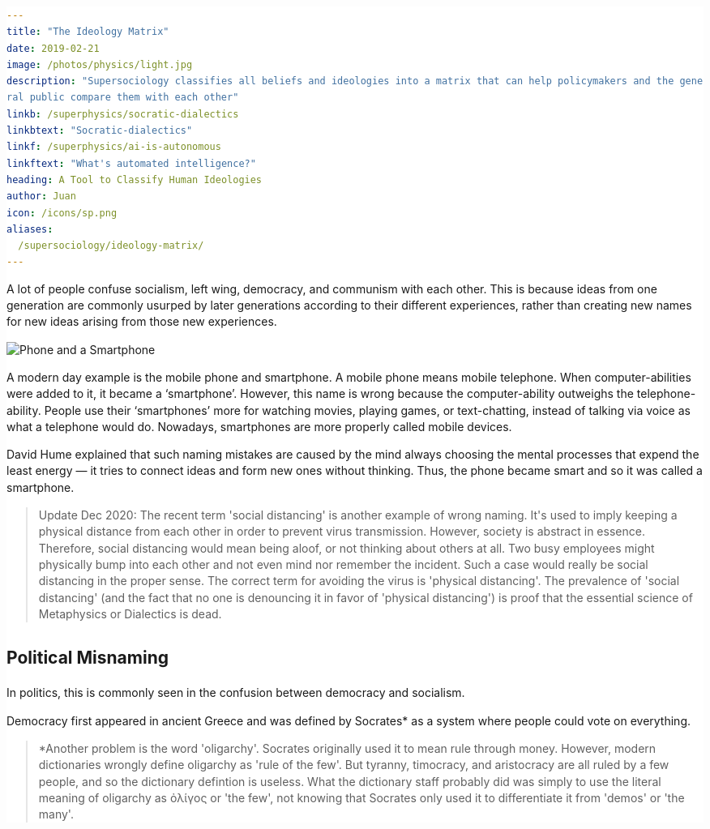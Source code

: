 ```yaml
---
title: "The Ideology Matrix"
date: 2019-02-21
image: /photos/physics/light.jpg
description: "Supersociology classifies all beliefs and ideologies into a matrix that can help policymakers and the general public compare them with each other"
linkb: /superphysics/socratic-dialectics
linkbtext: "Socratic-dialectics"
linkf: /superphysics/ai-is-autonomous
linkftext: "What's automated intelligence?"
heading: A Tool to Classify Human Ideologies
author: Juan
icon: /icons/sp.png
aliases:
  /supersociology/ideology-matrix/
---
```



A lot of people confuse socialism, left wing, democracy, and communism with each other. This is because ideas from one generation are commonly usurped by later generations according to their different experiences, rather than creating new names for new ideas arising from those new experiences.

![Phone and a Smartphone](https://cdn-images-1.medium.com/max/800/1*Ni2rC5pbSjMiBLyOVEOIxQ.jpeg)

A modern day example is the mobile phone and smartphone. A mobile phone means mobile telephone. When computer-abilities were added to it, it became a ‘smartphone’. However, this name is wrong because the computer-ability outweighs the telephone-ability. People use their ‘smartphones’ more for watching movies, playing games, or text-chatting, instead of talking via voice as what a telephone would do. Nowadays, smartphones are more properly called mobile devices.

David Hume explained that such naming mistakes are caused by the mind always choosing the mental processes that expend the least energy — it tries to connect ideas and form new ones without thinking. Thus, the phone became smart and so it was called a smartphone.

> Update Dec 2020: The recent term 'social distancing' is another example of wrong naming. It's used to imply keeping a physical distance from each other in order to prevent virus transmission. However, society is abstract in essence. Therefore, social distancing would mean being aloof, or not thinking about others at all. Two busy employees might physically bump into each other and not even mind nor remember the incident. Such a case would really be social distancing in the proper sense. The correct term for avoiding the virus is 'physical distancing'. The prevalence of 'social distancing' (and the fact that no one is denouncing it in favor of 'physical distancing') is proof that the essential science of Metaphysics or Dialectics is dead.


## Political Misnaming

In politics, this is commonly seen in the confusion between democracy and socialism.

Democracy first appeared in ancient Greece and was defined by Socrates* as a system where people could vote on everything. 

> *Another problem is the word 'oligarchy'. Socrates originally used it to mean rule through money. However, modern dictionaries wrongly define oligarchy as 'rule of the few'. But tyranny, timocracy, and aristocracy are all ruled by a few people, and so the dictionary defintion is useless. What the dictionary staff probably did was simply to use the literal meaning of oligarchy as ὀλίγος or 'the few', not knowing that Socrates only used it to differentiate it from 'demos' or 'the many'.

